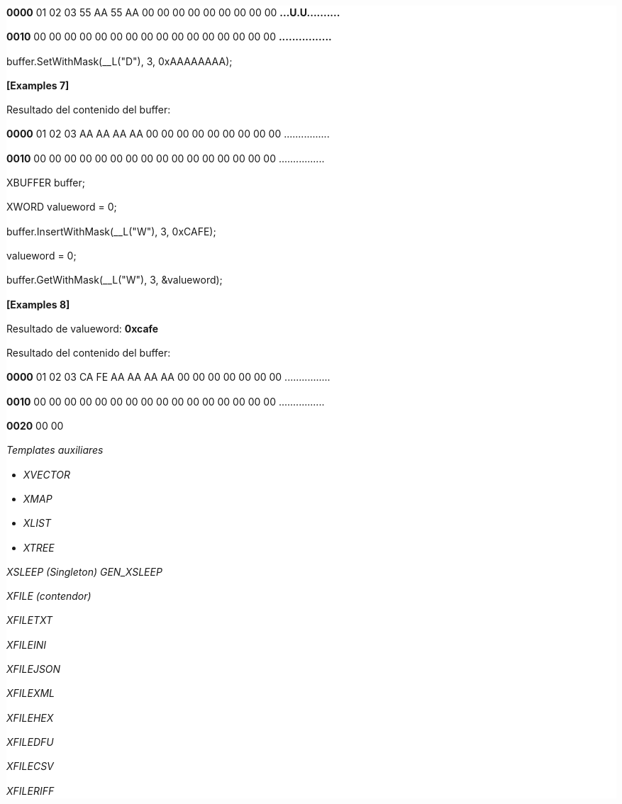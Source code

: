 **0000** 01 02 03 55 AA 55 AA 00 00 00 00 00 00 00 00 00 **...U.U..........**

**0010** 00 00 00 00 00 00 00 00 00 00 00 00 00 00 00 00 **................**

buffer.SetWithMask(__L("D"), 3, 0xAAAAAAAA);

**[Examples 7]**

Resultado del contenido del buffer:

**0000** 01 02 03 AA AA AA AA 00 00 00 00 00 00 00 00 00 ................

**0010** 00 00 00 00 00 00 00 00 00 00 00 00 00 00 00 00 ................

XBUFFER buffer;

XWORD valueword = 0;

buffer.InsertWithMask(__L("W"), 3, 0xCAFE);

valueword = 0;

buffer.GetWithMask(__L("W"), 3, \&valueword);

**[Examples 8]**

Resultado de valueword: **0xcafe**

Resultado del contenido del buffer:

**0000** 01 02 03 CA FE AA AA AA AA 00 00 00 00 00 00 00 ................

**0010** 00 00 00 00 00 00 00 00 00 00 00 00 00 00 00 00 ................

**0020** 00 00

*Templates auxiliares*

-   *XVECTOR*

-   *XMAP*

-   *XLIST*

-   *XTREE*

*XSLEEP (Singleton) GEN_XSLEEP*

*XFILE (contendor)*

*XFILETXT*

*XFILEINI*

*XFILEJSON*

*XFILEXML*

*XFILEHEX*

*XFILEDFU*

*XFILECSV*

*XFILERIFF*
